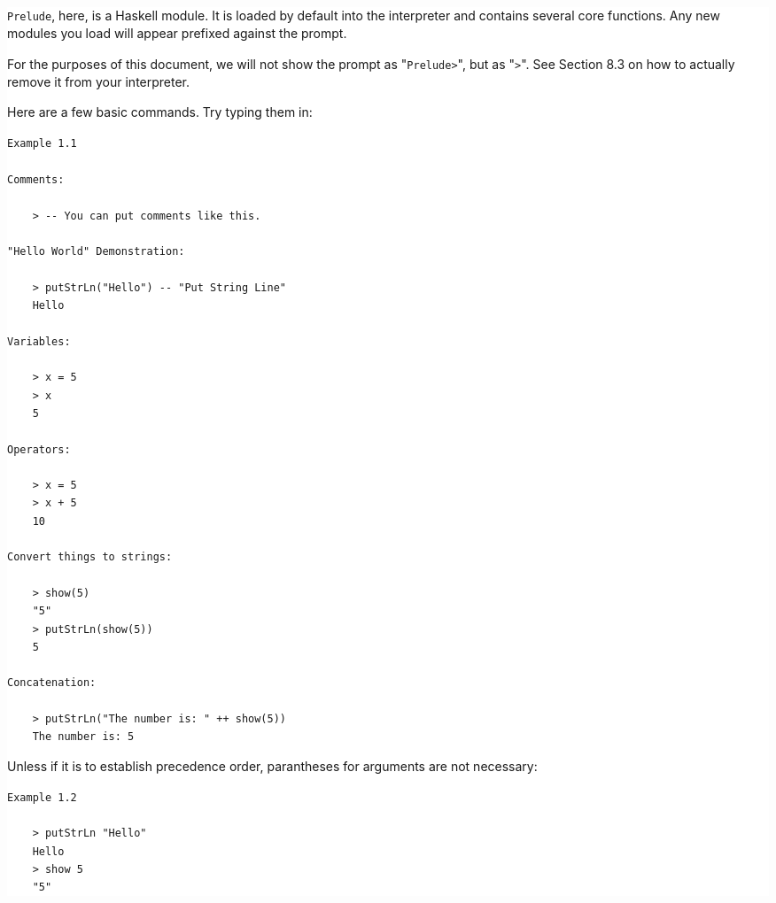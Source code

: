 `Prelude`, here, is a Haskell module. It is loaded by default into the
interpreter and contains several core functions. Any new modules you
load will appear prefixed against the prompt.

For the purposes of this document, we will not show the prompt as
"`Prelude>`", but as "`>`". See Section 8.3 on how to actually remove it
from your interpreter.

Here are a few basic commands. Try typing them in:

```
Example 1.1

Comments:

    > -- You can put comments like this.

"Hello World" Demonstration:
    
    > putStrLn("Hello") -- "Put String Line"
    Hello

Variables:
    
    > x = 5
    > x
    5

Operators:
    
    > x = 5
    > x + 5
    10 

Convert things to strings:
    
    > show(5)
    "5"
    > putStrLn(show(5))
    5

Concatenation:

    > putStrLn("The number is: " ++ show(5))
    The number is: 5
```

Unless if it is to establish precedence order, parantheses for arguments
are not necessary:

```
Example 1.2

    > putStrLn "Hello"
    Hello
    > show 5
    "5"
```
